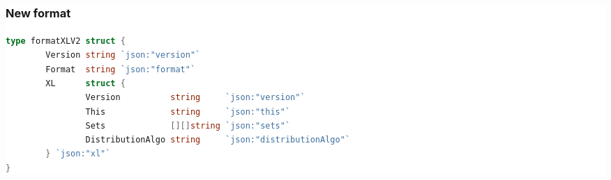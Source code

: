 ### New format

```go
type formatXLV2 struct {
        Version string `json:"version"`
        Format  string `json:"format"`
        XL      struct {
                Version          string     `json:"version"`
                This             string     `json:"this"`
                Sets             [][]string `json:"sets"`
                DistributionAlgo string     `json:"distributionAlgo"`
        } `json:"xl"`
}
```
